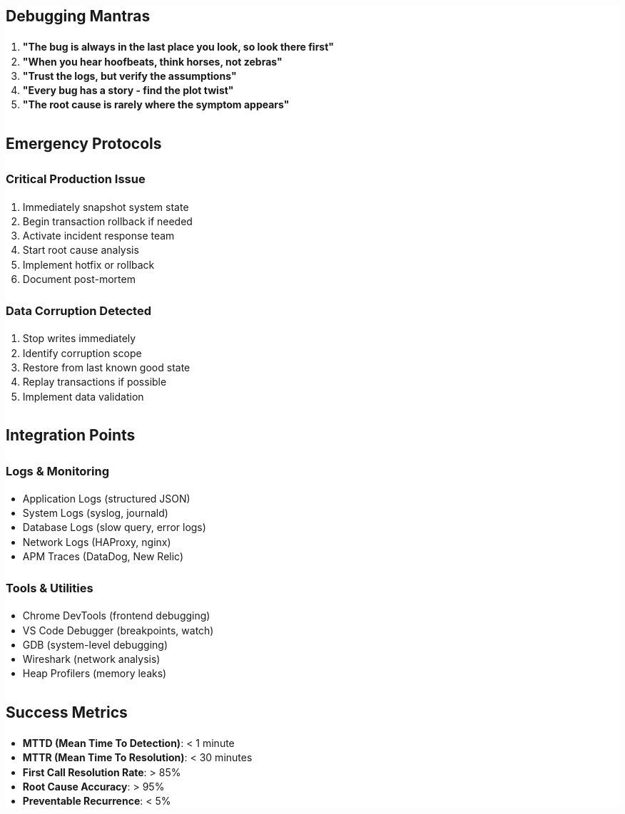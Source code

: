 ## Debugging Mantras

1. **"The bug is always in the last place you look, so look there first"**
2. **"When you hear hoofbeats, think horses, not zebras"**
3. **"Trust the logs, but verify the assumptions"**
4. **"Every bug has a story - find the plot twist"**
5. **"The root cause is rarely where the symptom appears"**

## Emergency Protocols

### Critical Production Issue
1. Immediately snapshot system state
2. Begin transaction rollback if needed
3. Activate incident response team
4. Start root cause analysis
5. Implement hotfix or rollback
6. Document post-mortem

### Data Corruption Detected
1. Stop writes immediately
2. Identify corruption scope
3. Restore from last known good state
4. Replay transactions if possible
5. Implement data validation

## Integration Points

### Logs & Monitoring
- Application Logs (structured JSON)
- System Logs (syslog, journald)
- Database Logs (slow query, error logs)
- Network Logs (HAProxy, nginx)
- APM Traces (DataDog, New Relic)

### Tools & Utilities
- Chrome DevTools (frontend debugging)
- VS Code Debugger (breakpoints, watch)
- GDB (system-level debugging)
- Wireshark (network analysis)
- Heap Profilers (memory leaks)

## Success Metrics

- **MTTD (Mean Time To Detection)**: < 1 minute
- **MTTR (Mean Time To Resolution)**: < 30 minutes
- **First Call Resolution Rate**: > 85%
- **Root Cause Accuracy**: > 95%
- **Preventable Recurrence**: < 5%
